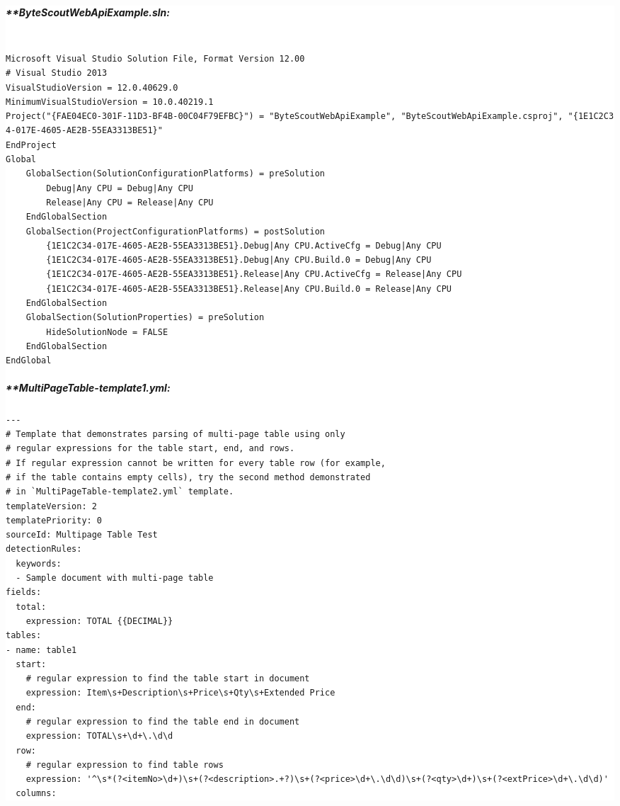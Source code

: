     



##### ****ByteScoutWebApiExample.sln:**
    
```

Microsoft Visual Studio Solution File, Format Version 12.00
# Visual Studio 2013
VisualStudioVersion = 12.0.40629.0
MinimumVisualStudioVersion = 10.0.40219.1
Project("{FAE04EC0-301F-11D3-BF4B-00C04F79EFBC}") = "ByteScoutWebApiExample", "ByteScoutWebApiExample.csproj", "{1E1C2C34-017E-4605-AE2B-55EA3313BE51}"
EndProject
Global
	GlobalSection(SolutionConfigurationPlatforms) = preSolution
		Debug|Any CPU = Debug|Any CPU
		Release|Any CPU = Release|Any CPU
	EndGlobalSection
	GlobalSection(ProjectConfigurationPlatforms) = postSolution
		{1E1C2C34-017E-4605-AE2B-55EA3313BE51}.Debug|Any CPU.ActiveCfg = Debug|Any CPU
		{1E1C2C34-017E-4605-AE2B-55EA3313BE51}.Debug|Any CPU.Build.0 = Debug|Any CPU
		{1E1C2C34-017E-4605-AE2B-55EA3313BE51}.Release|Any CPU.ActiveCfg = Release|Any CPU
		{1E1C2C34-017E-4605-AE2B-55EA3313BE51}.Release|Any CPU.Build.0 = Release|Any CPU
	EndGlobalSection
	GlobalSection(SolutionProperties) = preSolution
		HideSolutionNode = FALSE
	EndGlobalSection
EndGlobal

```

    



##### ****MultiPageTable-template1.yml:**
    
```
---
# Template that demonstrates parsing of multi-page table using only 
# regular expressions for the table start, end, and rows.
# If regular expression cannot be written for every table row (for example, 
# if the table contains empty cells), try the second method demonstrated 
# in `MultiPageTable-template2.yml` template.
templateVersion: 2
templatePriority: 0
sourceId: Multipage Table Test
detectionRules:
  keywords:
  - Sample document with multi-page table
fields:
  total:
    expression: TOTAL {{DECIMAL}}    
tables:
- name: table1
  start:
    # regular expression to find the table start in document
    expression: Item\s+Description\s+Price\s+Qty\s+Extended Price
  end:
    # regular expression to find the table end in document
    expression: TOTAL\s+\d+\.\d\d
  row:
    # regular expression to find table rows
    expression: '^\s*(?<itemNo>\d+)\s+(?<description>.+?)\s+(?<price>\d+\.\d\d)\s+(?<qty>\d+)\s+(?<extPrice>\d+\.\d\d)'
  columns: 
```